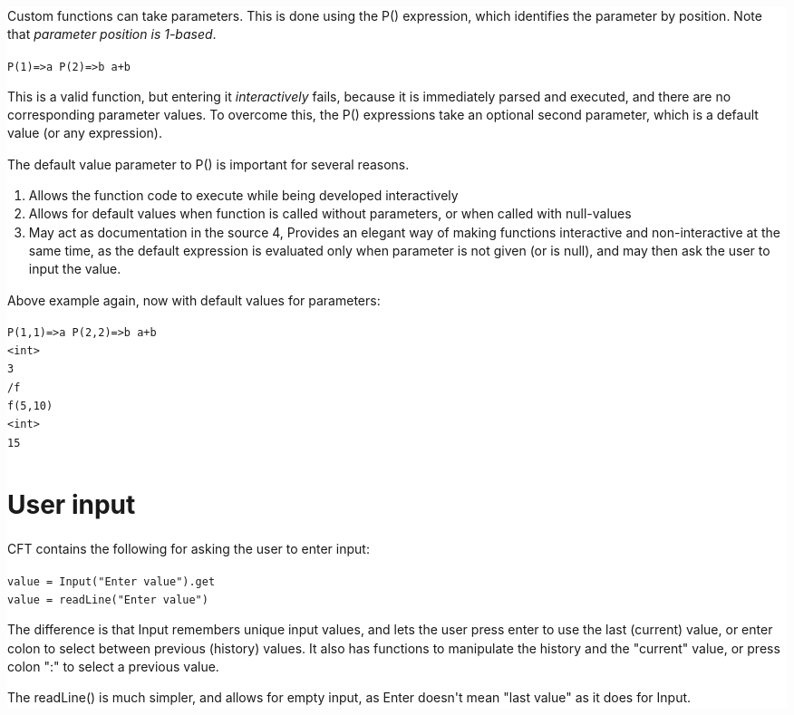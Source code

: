 
Custom functions can take parameters. This is done using the P() expression, which
identifies the parameter by position. Note that 
*parameter position is 1-based*.


```
P(1)=>a P(2)=>b a+b
```

This is a valid function, but entering it *interactively* fails, because it is immediately
parsed and executed, and there are no corresponding parameter values. To overcome this, 
the P() expressions take an optional second parameter, which is a default value (or any
expression). 


The default value parameter to P() is important for several reasons.


1. Allows the function code to execute while being developed interactively
2. Allows for default values when function is called without parameters, or when called with null-values
3. May act as documentation in the source
4, Provides an elegant way of making functions interactive and non-interactive at the same time,
as the default expression is evaluated only when parameter is not given (or is null),
and may then ask the user to input the value.



Above example again, now with default values for parameters:

```
P(1,1)=>a P(2,2)=>b a+b
<int>
3
/f
f(5,10)
<int>
15
```



# User input


CFT contains the following for asking the user to enter input:

```
value = Input("Enter value").get
value = readLine("Enter value")
```

The difference is that Input remembers unique input values, and lets the user
press enter to use the last (current) value, or enter colon to select between previous
(history) values. It also has functions to manipulate the history and the "current" value, or
press colon ":" to select a previous value.


The readLine() is much simpler, and allows for empty input, as Enter
doesn't mean "last value" as it does for Input.
